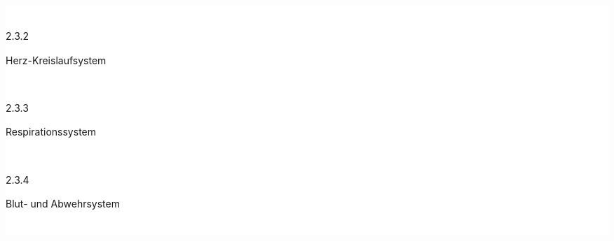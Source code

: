  

</td>

</tr>

<tr>

<td style align="left" valign="top" charoff="50">

2.3.2

</td>

<td style align="left" valign="top" charoff="50">

Herz-Kreislaufsystem

</td>

<td style align="left" valign="top" charoff="50">

 

</td>

</tr>

<tr>

<td style align="left" valign="top" charoff="50">

2.3.3

</td>

<td style align="left" valign="top" charoff="50">

Respirationssystem

</td>

<td style align="left" valign="top" charoff="50">

 

</td>

</tr>

<tr>

<td style align="left" valign="top" charoff="50">

2.3.4

</td>

<td style align="left" valign="top" charoff="50">

Blut- und Abwehrsystem

</td>

<td style align="left" valign="top" charoff="50">

 
